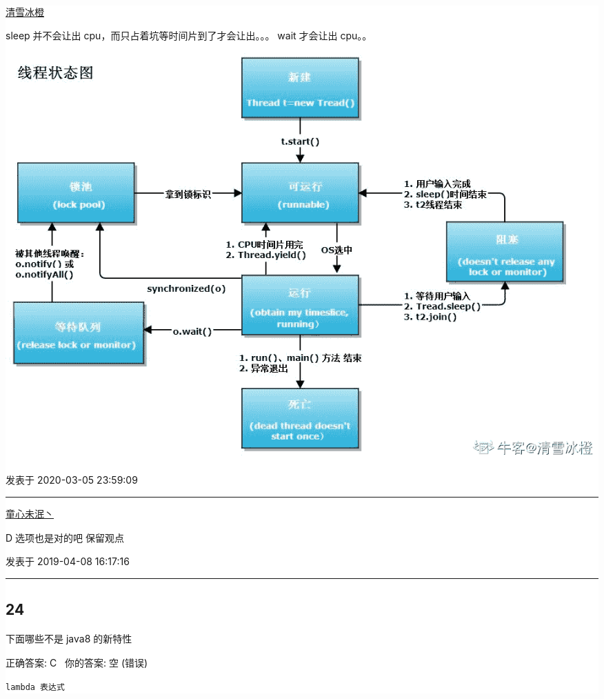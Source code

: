 [清雪冰橙](https://www.nowcoder.com/profile/514769)

sleep 并不会让出 cpu，而只占着坑等时间片到了才会让出。。。 wait 才会让出 cpu。。![](img/7288590614ff1720eb60320c7a08a68c.png)

发表于 2020-03-05 23:59:09

* * *

[童心未泯丶](https://www.nowcoder.com/profile/903032739)

D 选项也是对的吧 保留观点

发表于 2019-04-08 16:17:16

* * *

## 24

下面哪些不是 java8 的新特性

正确答案: C   你的答案: 空 (错误)

```cpp
lambda 表达式
```
